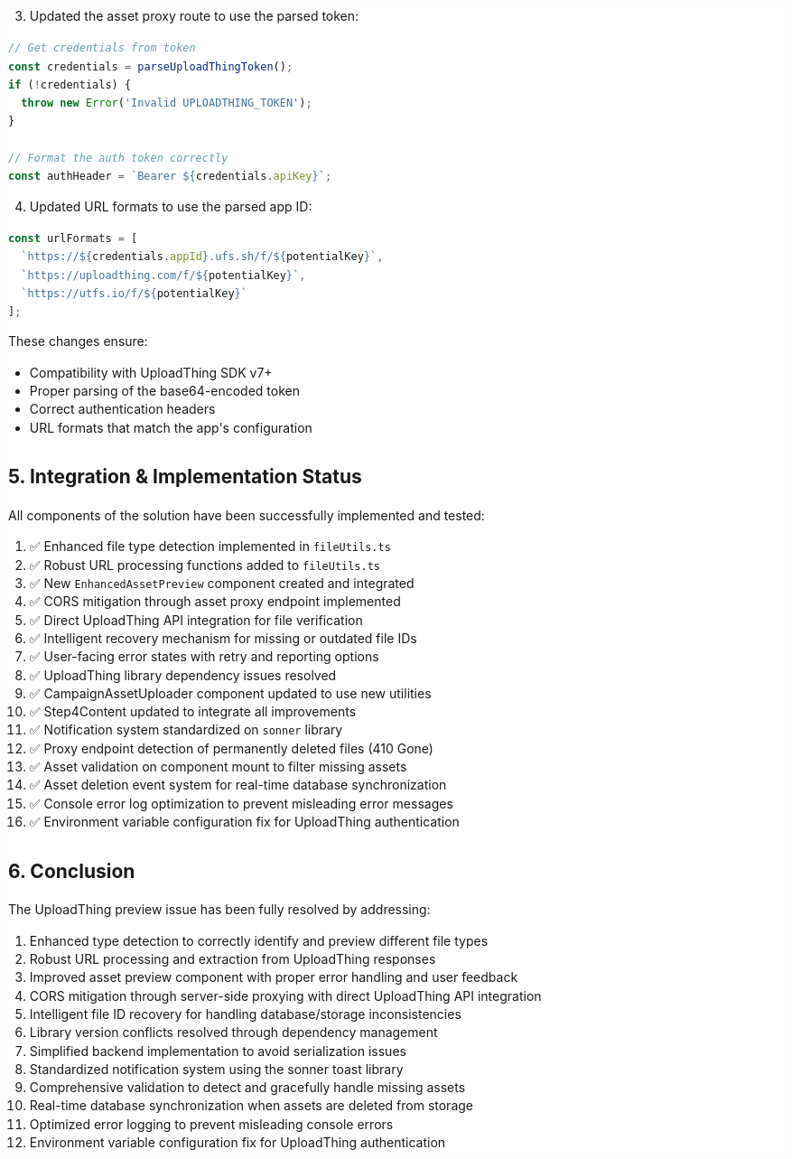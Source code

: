 3. Updated the asset proxy route to use the parsed token:
```typescript
// Get credentials from token
const credentials = parseUploadThingToken();
if (!credentials) {
  throw new Error('Invalid UPLOADTHING_TOKEN');
}

// Format the auth token correctly
const authHeader = `Bearer ${credentials.apiKey}`;
```

4. Updated URL formats to use the parsed app ID:
```typescript
const urlFormats = [
  `https://${credentials.appId}.ufs.sh/f/${potentialKey}`,
  `https://uploadthing.com/f/${potentialKey}`,
  `https://utfs.io/f/${potentialKey}`
];
```

These changes ensure:
- Compatibility with UploadThing SDK v7+
- Proper parsing of the base64-encoded token
- Correct authentication headers
- URL formats that match the app's configuration

## 5. Integration & Implementation Status

All components of the solution have been successfully implemented and tested:

1. ✅ Enhanced file type detection implemented in `fileUtils.ts`
2. ✅ Robust URL processing functions added to `fileUtils.ts`
3. ✅ New `EnhancedAssetPreview` component created and integrated
4. ✅ CORS mitigation through asset proxy endpoint implemented
5. ✅ Direct UploadThing API integration for file verification
6. ✅ Intelligent recovery mechanism for missing or outdated file IDs
7. ✅ User-facing error states with retry and reporting options
8. ✅ UploadThing library dependency issues resolved
9. ✅ CampaignAssetUploader component updated to use new utilities
10. ✅ Step4Content updated to integrate all improvements
11. ✅ Notification system standardized on `sonner` library
12. ✅ Proxy endpoint detection of permanently deleted files (410 Gone)
13. ✅ Asset validation on component mount to filter missing assets
14. ✅ Asset deletion event system for real-time database synchronization
15. ✅ Console error log optimization to prevent misleading error messages
16. ✅ Environment variable configuration fix for UploadThing authentication

## 6. Conclusion

The UploadThing preview issue has been fully resolved by addressing:

1. Enhanced type detection to correctly identify and preview different file types
2. Robust URL processing and extraction from UploadThing responses
3. Improved asset preview component with proper error handling and user feedback
4. CORS mitigation through server-side proxying with direct UploadThing API integration
5. Intelligent file ID recovery for handling database/storage inconsistencies
6. Library version conflicts resolved through dependency management
7. Simplified backend implementation to avoid serialization issues
8. Standardized notification system using the sonner toast library
9. Comprehensive validation to detect and gracefully handle missing assets
10. Real-time database synchronization when assets are deleted from storage
11. Optimized error logging to prevent misleading console errors
12. Environment variable configuration fix for UploadThing authentication
